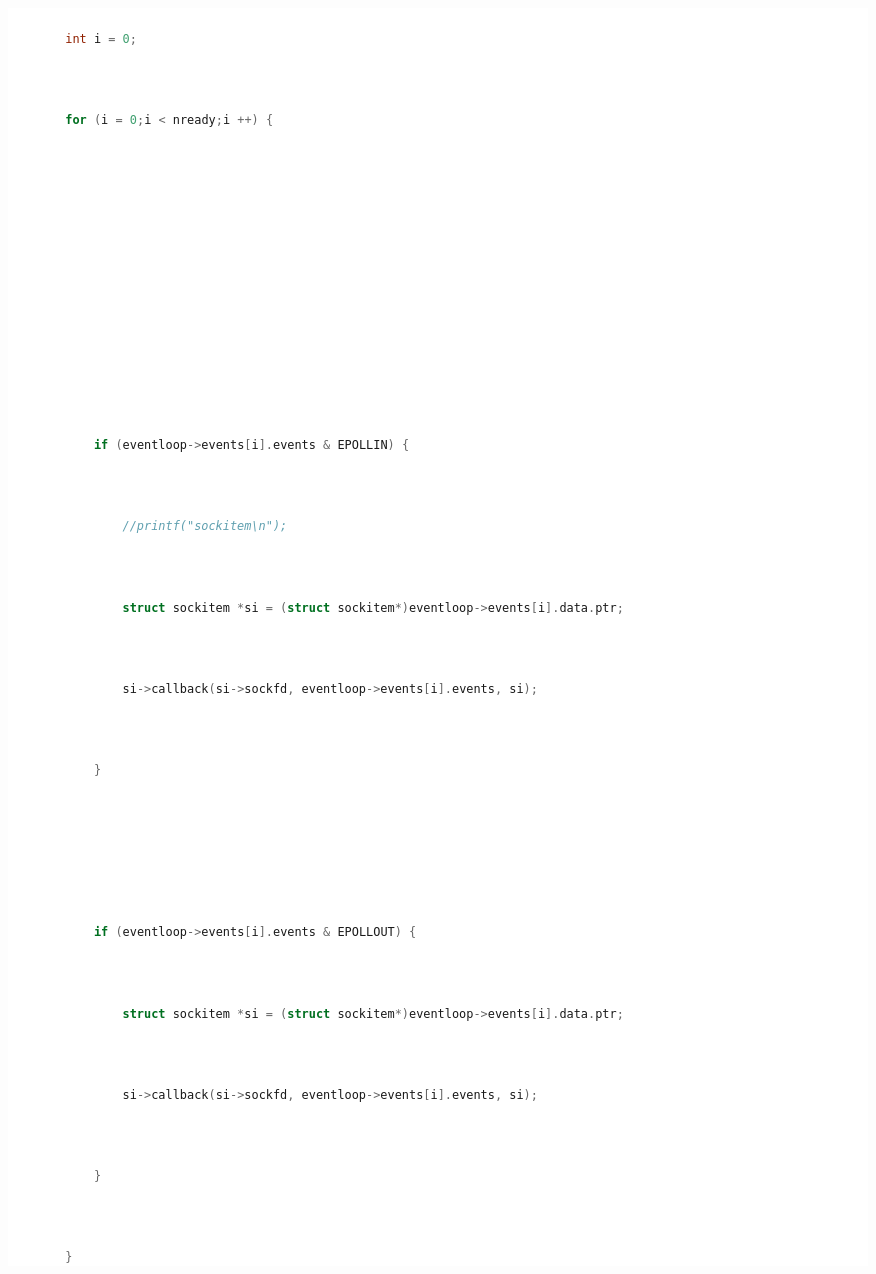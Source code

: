 ```cpp

        int i = 0;



        for (i = 0;i < nready;i ++) {



 



 



 



            if (eventloop->events[i].events & EPOLLIN) {



                //printf("sockitem\n");



                struct sockitem *si = (struct sockitem*)eventloop->events[i].data.ptr;



                si->callback(si->sockfd, eventloop->events[i].events, si);



            }



 



            if (eventloop->events[i].events & EPOLLOUT) {



                struct sockitem *si = (struct sockitem*)eventloop->events[i].data.ptr;



                si->callback(si->sockfd, eventloop->events[i].events, si);



            }



        }

```